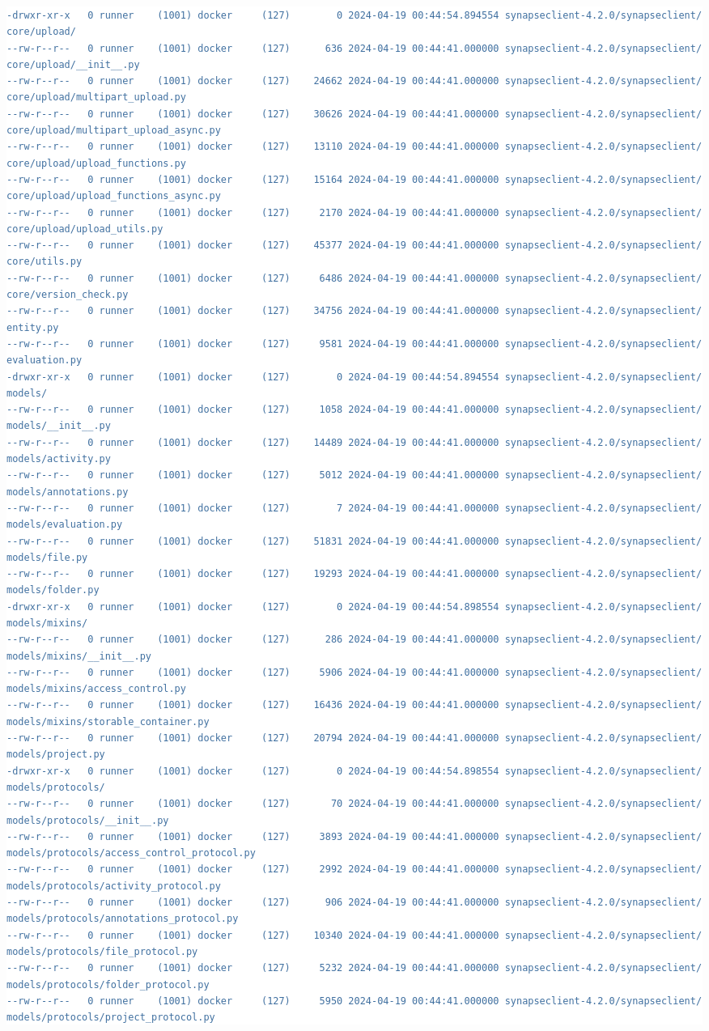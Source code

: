 ```diff
-drwxr-xr-x   0 runner    (1001) docker     (127)        0 2024-04-19 00:44:54.894554 synapseclient-4.2.0/synapseclient/core/upload/
--rw-r--r--   0 runner    (1001) docker     (127)      636 2024-04-19 00:44:41.000000 synapseclient-4.2.0/synapseclient/core/upload/__init__.py
--rw-r--r--   0 runner    (1001) docker     (127)    24662 2024-04-19 00:44:41.000000 synapseclient-4.2.0/synapseclient/core/upload/multipart_upload.py
--rw-r--r--   0 runner    (1001) docker     (127)    30626 2024-04-19 00:44:41.000000 synapseclient-4.2.0/synapseclient/core/upload/multipart_upload_async.py
--rw-r--r--   0 runner    (1001) docker     (127)    13110 2024-04-19 00:44:41.000000 synapseclient-4.2.0/synapseclient/core/upload/upload_functions.py
--rw-r--r--   0 runner    (1001) docker     (127)    15164 2024-04-19 00:44:41.000000 synapseclient-4.2.0/synapseclient/core/upload/upload_functions_async.py
--rw-r--r--   0 runner    (1001) docker     (127)     2170 2024-04-19 00:44:41.000000 synapseclient-4.2.0/synapseclient/core/upload/upload_utils.py
--rw-r--r--   0 runner    (1001) docker     (127)    45377 2024-04-19 00:44:41.000000 synapseclient-4.2.0/synapseclient/core/utils.py
--rw-r--r--   0 runner    (1001) docker     (127)     6486 2024-04-19 00:44:41.000000 synapseclient-4.2.0/synapseclient/core/version_check.py
--rw-r--r--   0 runner    (1001) docker     (127)    34756 2024-04-19 00:44:41.000000 synapseclient-4.2.0/synapseclient/entity.py
--rw-r--r--   0 runner    (1001) docker     (127)     9581 2024-04-19 00:44:41.000000 synapseclient-4.2.0/synapseclient/evaluation.py
-drwxr-xr-x   0 runner    (1001) docker     (127)        0 2024-04-19 00:44:54.894554 synapseclient-4.2.0/synapseclient/models/
--rw-r--r--   0 runner    (1001) docker     (127)     1058 2024-04-19 00:44:41.000000 synapseclient-4.2.0/synapseclient/models/__init__.py
--rw-r--r--   0 runner    (1001) docker     (127)    14489 2024-04-19 00:44:41.000000 synapseclient-4.2.0/synapseclient/models/activity.py
--rw-r--r--   0 runner    (1001) docker     (127)     5012 2024-04-19 00:44:41.000000 synapseclient-4.2.0/synapseclient/models/annotations.py
--rw-r--r--   0 runner    (1001) docker     (127)        7 2024-04-19 00:44:41.000000 synapseclient-4.2.0/synapseclient/models/evaluation.py
--rw-r--r--   0 runner    (1001) docker     (127)    51831 2024-04-19 00:44:41.000000 synapseclient-4.2.0/synapseclient/models/file.py
--rw-r--r--   0 runner    (1001) docker     (127)    19293 2024-04-19 00:44:41.000000 synapseclient-4.2.0/synapseclient/models/folder.py
-drwxr-xr-x   0 runner    (1001) docker     (127)        0 2024-04-19 00:44:54.898554 synapseclient-4.2.0/synapseclient/models/mixins/
--rw-r--r--   0 runner    (1001) docker     (127)      286 2024-04-19 00:44:41.000000 synapseclient-4.2.0/synapseclient/models/mixins/__init__.py
--rw-r--r--   0 runner    (1001) docker     (127)     5906 2024-04-19 00:44:41.000000 synapseclient-4.2.0/synapseclient/models/mixins/access_control.py
--rw-r--r--   0 runner    (1001) docker     (127)    16436 2024-04-19 00:44:41.000000 synapseclient-4.2.0/synapseclient/models/mixins/storable_container.py
--rw-r--r--   0 runner    (1001) docker     (127)    20794 2024-04-19 00:44:41.000000 synapseclient-4.2.0/synapseclient/models/project.py
-drwxr-xr-x   0 runner    (1001) docker     (127)        0 2024-04-19 00:44:54.898554 synapseclient-4.2.0/synapseclient/models/protocols/
--rw-r--r--   0 runner    (1001) docker     (127)       70 2024-04-19 00:44:41.000000 synapseclient-4.2.0/synapseclient/models/protocols/__init__.py
--rw-r--r--   0 runner    (1001) docker     (127)     3893 2024-04-19 00:44:41.000000 synapseclient-4.2.0/synapseclient/models/protocols/access_control_protocol.py
--rw-r--r--   0 runner    (1001) docker     (127)     2992 2024-04-19 00:44:41.000000 synapseclient-4.2.0/synapseclient/models/protocols/activity_protocol.py
--rw-r--r--   0 runner    (1001) docker     (127)      906 2024-04-19 00:44:41.000000 synapseclient-4.2.0/synapseclient/models/protocols/annotations_protocol.py
--rw-r--r--   0 runner    (1001) docker     (127)    10340 2024-04-19 00:44:41.000000 synapseclient-4.2.0/synapseclient/models/protocols/file_protocol.py
--rw-r--r--   0 runner    (1001) docker     (127)     5232 2024-04-19 00:44:41.000000 synapseclient-4.2.0/synapseclient/models/protocols/folder_protocol.py
--rw-r--r--   0 runner    (1001) docker     (127)     5950 2024-04-19 00:44:41.000000 synapseclient-4.2.0/synapseclient/models/protocols/project_protocol.py
```
